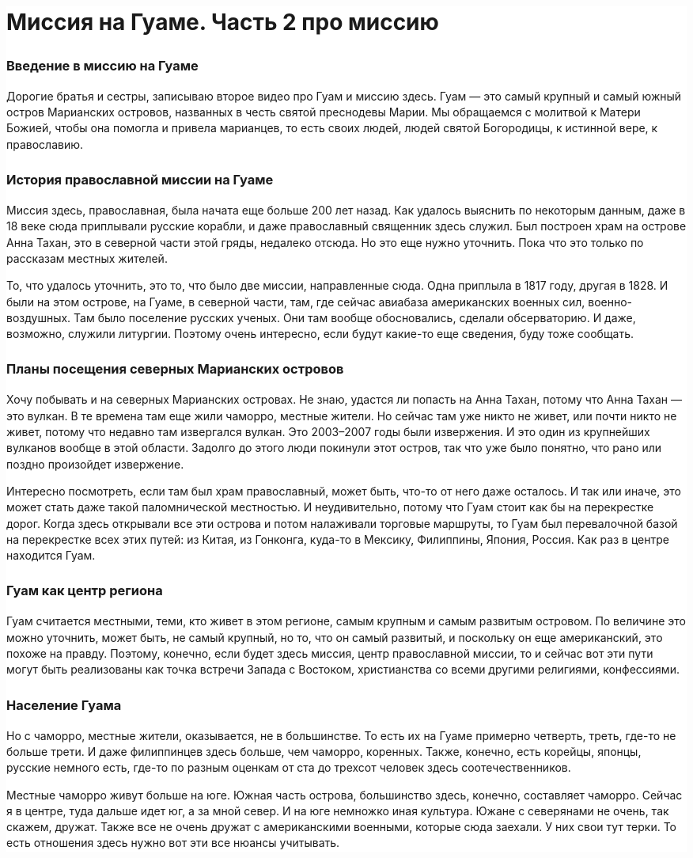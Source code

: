 # Миссия на Гуаме. Часть 2 про миссию

### Введение в миссию на Гуаме  
Дорогие братья и сестры, записываю второе видео про Гуам и миссию здесь. Гуам — это самый крупный и самый южный остров Марианских островов, названных в честь святой преснодевы Марии. Мы обращаемся с молитвой к Матери Божией, чтобы она помогла и привела марианцев, то есть своих людей, людей святой Богородицы, к истинной вере, к православию.

### История православной миссии на Гуаме  
Миссия здесь, православная, была начата еще больше 200 лет назад. Как удалось выяснить по некоторым данным, даже в 18 веке сюда приплывали русские корабли, и даже православный священник здесь служил. Был построен храм на острове Анна Тахан, это в северной части этой гряды, недалеко отсюда. Но это еще нужно уточнить. Пока что это только по рассказам местных жителей.  

То, что удалось уточнить, это то, что было две миссии, направленные сюда. Одна приплыла в 1817 году, другая в 1828. И были на этом острове, на Гуаме, в северной части, там, где сейчас авиабаза американских военных сил, военно-воздушных. Там было поселение русских ученых. Они там вообще обосновались, сделали обсерваторию. И даже, возможно, служили литургии. Поэтому очень интересно, если будут какие-то еще сведения, буду тоже сообщать.

### Планы посещения северных Марианских островов  
Хочу побывать и на северных Марианских островах. Не знаю, удастся ли попасть на Анна Тахан, потому что Анна Тахан — это вулкан. В те времена там еще жили чаморро, местные жители. Но сейчас там уже никто не живет, или почти никто не живет, потому что недавно там извергался вулкан. Это 2003–2007 годы были извержения. И это один из крупнейших вулканов вообще в этой области. Задолго до этого люди покинули этот остров, так что уже было понятно, что рано или поздно произойдет извержение.

Интересно посмотреть, если там был храм православный, может быть, что-то от него даже осталось. И так или иначе, это может стать даже такой паломнической местностью. И неудивительно, потому что Гуам стоит как бы на перекрестке дорог. Когда здесь открывали все эти острова и потом налаживали торговые маршруты, то Гуам был перевалочной базой на перекрестке всех этих путей: из Китая, из Гонконга, куда-то в Мексику, Филиппины, Япония, Россия. Как раз в центре находится Гуам.

### Гуам как центр региона  
Гуам считается местными, теми, кто живет в этом регионе, самым крупным и самым развитым островом. По величине это можно уточнить, может быть, не самый крупный, но то, что он самый развитый, и поскольку он еще американский, это похоже на правду. Поэтому, конечно, если будет здесь миссия, центр православной миссии, то и сейчас вот эти пути могут быть реализованы как точка встречи Запада с Востоком, христианства со всеми другими религиями, конфессиями.

### Население Гуама  
Но с чаморро, местные жители, оказывается, не в большинстве. То есть их на Гуаме примерно четверть, треть, где-то не больше трети. И даже филиппинцев здесь больше, чем чаморро, коренных. Также, конечно, есть корейцы, японцы, русские немного есть, где-то по разным оценкам от ста до трехсот человек здесь соотечественников.  

Местные чаморро живут больше на юге. Южная часть острова, большинство здесь, конечно, составляет чаморро. Сейчас я в центре, туда дальше идет юг, а за мной север. И на юге немножко иная культура. Южане с северянами не очень, так скажем, дружат. Также все не очень дружат с американскими военными, которые сюда заехали. У них свои тут терки. То есть отношения здесь нужно вот эти все нюансы учитывать.
